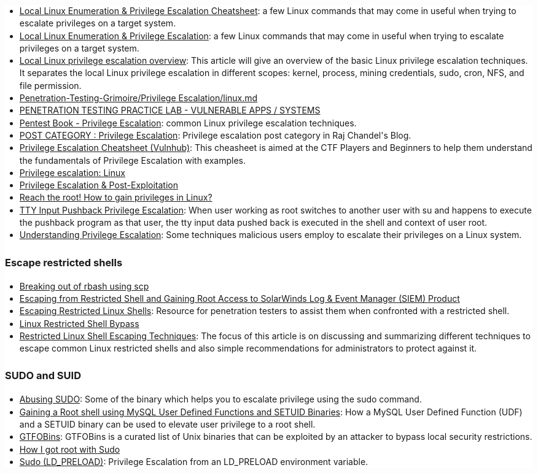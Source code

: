  - [Local Linux Enumeration & Privilege Escalation Cheatsheet](https://www.rebootuser.com/?p=1623): a few Linux commands that may come in useful when trying to escalate privileges on a target system.
 - [Local Linux Enumeration & Privilege Escalation](https://hackingandsecurity.blogspot.com/2016/05/local-linux-enumeration-privilege.html): a few Linux commands that may come in useful when trying to escalate privileges on a target system.
 - [Local Linux privilege escalation overview](https://myexperiments.io/linux-privilege-escalation.html): This article will give an overview of the basic Linux privilege escalation techniques. It separates the local Linux privilege escalation in different scopes: kernel, process, mining credentials, sudo, cron, NFS, and file permission.
 - [Penetration-Testing-Grimoire/Privilege Escalation/linux.md](https://github.com/weaknetlabs/Penetration-Testing-Grimoire/blob/master/Privilege%20Escalation/linux.md)
 - [PENETRATION TESTING PRACTICE LAB - VULNERABLE APPS / SYSTEMS](https://www.amanhardikar.com/mindmaps/Practice.html)
 - [Pentest Book - Privilege Escalation](https://chryzsh.gitbooks.io/pentestbook/privilege_escalation_-_linux.html): common Linux privilege escalation techniques.
 - [POST CATEGORY : Privilege Escalation](https://www.hackingarticles.in/category/privilege-escalation/): Privilege escalation post category in Raj Chandel's Blog.
 - [Privilege Escalation Cheatsheet (Vulnhub)](https://github.com/Ignitetechnologies/Privilege-Escalation): This cheasheet is aimed at the CTF Players and Beginners to help them understand the fundamentals of Privilege Escalation with examples.
 - [Privilege escalation: Linux](https://vulp3cula.gitbook.io/hackers-grimoire/post-exploitation/privesc-linux)
 - [Privilege Escalation & Post-Exploitation](https://github.com/rmusser01/Infosec_Reference/blob/master/Draft/PrivescPostEx.md)
 - [Reach the root! How to gain privileges in Linux?](https://hackmag.com/security/reach-the-root/)
 - [TTY Input Pushback Privilege Escalation](https://www.halfdog.net/Security/2012/TtyPushbackPrivilegeEscalation/): When user working as root switches to another user with su and happens to execute the pushback program as that user, the tty input data pushed back is executed in the shell and context of user root.
 - [Understanding Privilege Escalation](http://www.admin-magazine.com/Articles/Understanding-Privilege-Escalation): Some techniques malicious users employ to escalate their privileges on a Linux system.

### Escape restricted shells
 - [Breaking out of rbash using scp](http://pentestmonkey.net/blog/rbash-scp)
 - [Escaping from Restricted Shell and Gaining Root Access to SolarWinds Log & Event Manager (SIEM) Product](https://pentest.blog/unexpected-journey-4-escaping-from-restricted-shell-and-gaining-root-access-to-solarwinds-log-event-manager-siem-product/)
 - [Escaping Restricted Linux Shells](https://pen-testing.sans.org/blog/pen-testing/2012/06/06/escaping-restricted-linux-shells): Resource for penetration testers to assist them when confronted with a restricted shell.
 - [Linux Restricted Shell Bypass](https://www.exploit-db.com/docs/english/44592-linux-restricted-shell-bypass-guide.pdf)
 - [Restricted Linux Shell Escaping Techniques](https://fireshellsecurity.team/restricted-linux-shell-escaping-techniques/): The focus of this article is on discussing and summarizing different techniques to escape common Linux restricted shells and also simple recommendations for administrators to protect against it.

### SUDO and SUID
 - [Abusing SUDO](https://touhidshaikh.com/blog/?p=790): Some of the binary which helps you to escalate privilege using the sudo command.
 - [Gaining a Root shell using MySQL User Defined Functions and SETUID Binaries](https://infamoussyn.wordpress.com/2014/07/11/gaining-a-root-shell-using-mysql-user-defined-functions-and-setuid-binaries/): How a MySQL User Defined Function (UDF) and a SETUID binary can be used to elevate user privilege to a root shell.
 - [GTFOBins](https://gtfobins.github.io/): GTFOBins is a curated list of Unix binaries that can be exploited by an attacker to bypass local security restrictions.
 - [How I got root with Sudo](https://www.securusglobal.com/community/2014/03/17/how-i-got-root-with-sudo/)
 - [Sudo (LD_PRELOAD)](https://touhidshaikh.com/blog/?p=827): Privilege Escalation from an LD_PRELOAD environment variable. 
